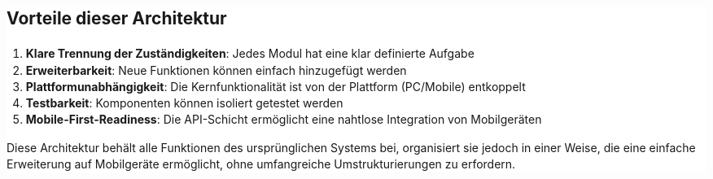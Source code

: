 ## Vorteile dieser Architektur

1. **Klare Trennung der Zuständigkeiten**: Jedes Modul hat eine klar definierte Aufgabe
2. **Erweiterbarkeit**: Neue Funktionen können einfach hinzugefügt werden
3. **Plattformunabhängigkeit**: Die Kernfunktionalität ist von der Plattform (PC/Mobile) entkoppelt
4. **Testbarkeit**: Komponenten können isoliert getestet werden
5. **Mobile-First-Readiness**: Die API-Schicht ermöglicht eine nahtlose Integration von Mobilgeräten

Diese Architektur behält alle Funktionen des ursprünglichen Systems bei, organisiert sie jedoch in einer Weise, die eine einfache Erweiterung auf Mobilgeräte ermöglicht, ohne umfangreiche Umstrukturierungen zu erfordern.